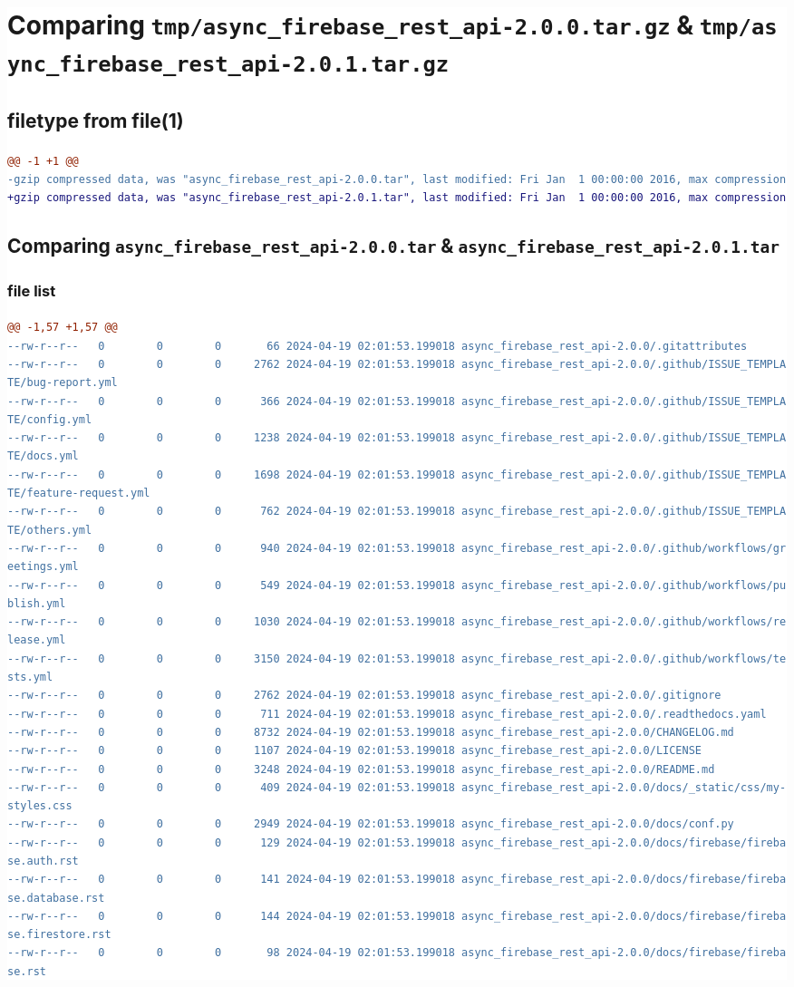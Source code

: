 # Comparing `tmp/async_firebase_rest_api-2.0.0.tar.gz` & `tmp/async_firebase_rest_api-2.0.1.tar.gz`

## filetype from file(1)

```diff
@@ -1 +1 @@
-gzip compressed data, was "async_firebase_rest_api-2.0.0.tar", last modified: Fri Jan  1 00:00:00 2016, max compression
+gzip compressed data, was "async_firebase_rest_api-2.0.1.tar", last modified: Fri Jan  1 00:00:00 2016, max compression
```

## Comparing `async_firebase_rest_api-2.0.0.tar` & `async_firebase_rest_api-2.0.1.tar`

### file list

```diff
@@ -1,57 +1,57 @@
--rw-r--r--   0        0        0       66 2024-04-19 02:01:53.199018 async_firebase_rest_api-2.0.0/.gitattributes
--rw-r--r--   0        0        0     2762 2024-04-19 02:01:53.199018 async_firebase_rest_api-2.0.0/.github/ISSUE_TEMPLATE/bug-report.yml
--rw-r--r--   0        0        0      366 2024-04-19 02:01:53.199018 async_firebase_rest_api-2.0.0/.github/ISSUE_TEMPLATE/config.yml
--rw-r--r--   0        0        0     1238 2024-04-19 02:01:53.199018 async_firebase_rest_api-2.0.0/.github/ISSUE_TEMPLATE/docs.yml
--rw-r--r--   0        0        0     1698 2024-04-19 02:01:53.199018 async_firebase_rest_api-2.0.0/.github/ISSUE_TEMPLATE/feature-request.yml
--rw-r--r--   0        0        0      762 2024-04-19 02:01:53.199018 async_firebase_rest_api-2.0.0/.github/ISSUE_TEMPLATE/others.yml
--rw-r--r--   0        0        0      940 2024-04-19 02:01:53.199018 async_firebase_rest_api-2.0.0/.github/workflows/greetings.yml
--rw-r--r--   0        0        0      549 2024-04-19 02:01:53.199018 async_firebase_rest_api-2.0.0/.github/workflows/publish.yml
--rw-r--r--   0        0        0     1030 2024-04-19 02:01:53.199018 async_firebase_rest_api-2.0.0/.github/workflows/release.yml
--rw-r--r--   0        0        0     3150 2024-04-19 02:01:53.199018 async_firebase_rest_api-2.0.0/.github/workflows/tests.yml
--rw-r--r--   0        0        0     2762 2024-04-19 02:01:53.199018 async_firebase_rest_api-2.0.0/.gitignore
--rw-r--r--   0        0        0      711 2024-04-19 02:01:53.199018 async_firebase_rest_api-2.0.0/.readthedocs.yaml
--rw-r--r--   0        0        0     8732 2024-04-19 02:01:53.199018 async_firebase_rest_api-2.0.0/CHANGELOG.md
--rw-r--r--   0        0        0     1107 2024-04-19 02:01:53.199018 async_firebase_rest_api-2.0.0/LICENSE
--rw-r--r--   0        0        0     3248 2024-04-19 02:01:53.199018 async_firebase_rest_api-2.0.0/README.md
--rw-r--r--   0        0        0      409 2024-04-19 02:01:53.199018 async_firebase_rest_api-2.0.0/docs/_static/css/my-styles.css
--rw-r--r--   0        0        0     2949 2024-04-19 02:01:53.199018 async_firebase_rest_api-2.0.0/docs/conf.py
--rw-r--r--   0        0        0      129 2024-04-19 02:01:53.199018 async_firebase_rest_api-2.0.0/docs/firebase/firebase.auth.rst
--rw-r--r--   0        0        0      141 2024-04-19 02:01:53.199018 async_firebase_rest_api-2.0.0/docs/firebase/firebase.database.rst
--rw-r--r--   0        0        0      144 2024-04-19 02:01:53.199018 async_firebase_rest_api-2.0.0/docs/firebase/firebase.firestore.rst
--rw-r--r--   0        0        0       98 2024-04-19 02:01:53.199018 async_firebase_rest_api-2.0.0/docs/firebase/firebase.rst
```